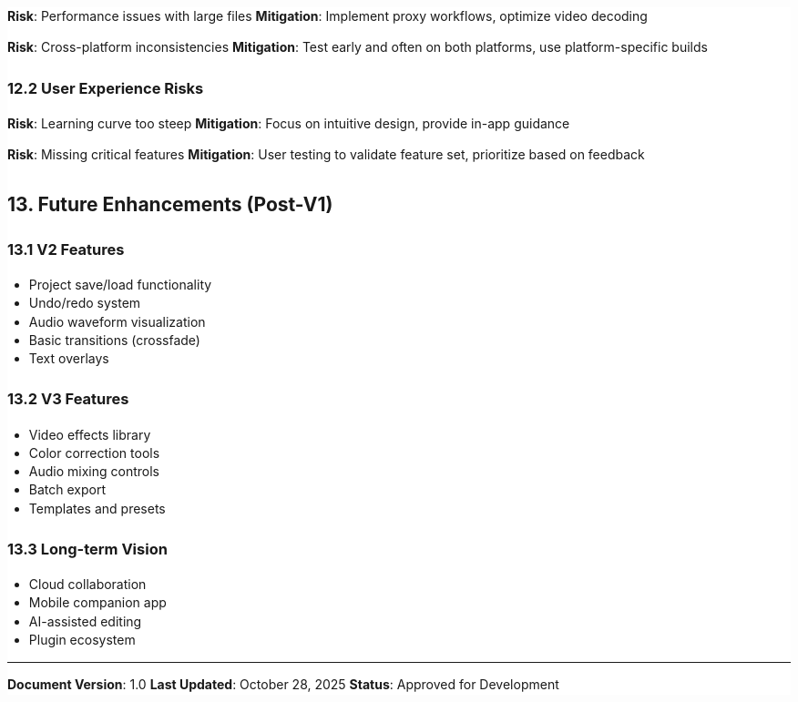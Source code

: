 **Risk**: Performance issues with large files
**Mitigation**: Implement proxy workflows, optimize video decoding

**Risk**: Cross-platform inconsistencies
**Mitigation**: Test early and often on both platforms, use platform-specific builds

### 12.2 User Experience Risks

**Risk**: Learning curve too steep
**Mitigation**: Focus on intuitive design, provide in-app guidance

**Risk**: Missing critical features
**Mitigation**: User testing to validate feature set, prioritize based on feedback

## 13. Future Enhancements (Post-V1)

### 13.1 V2 Features

- Project save/load functionality
- Undo/redo system
- Audio waveform visualization
- Basic transitions (crossfade)
- Text overlays

### 13.2 V3 Features

- Video effects library
- Color correction tools
- Audio mixing controls
- Batch export
- Templates and presets

### 13.3 Long-term Vision

- Cloud collaboration
- Mobile companion app
- AI-assisted editing
- Plugin ecosystem

---

**Document Version**: 1.0
**Last Updated**: October 28, 2025
**Status**: Approved for Development
